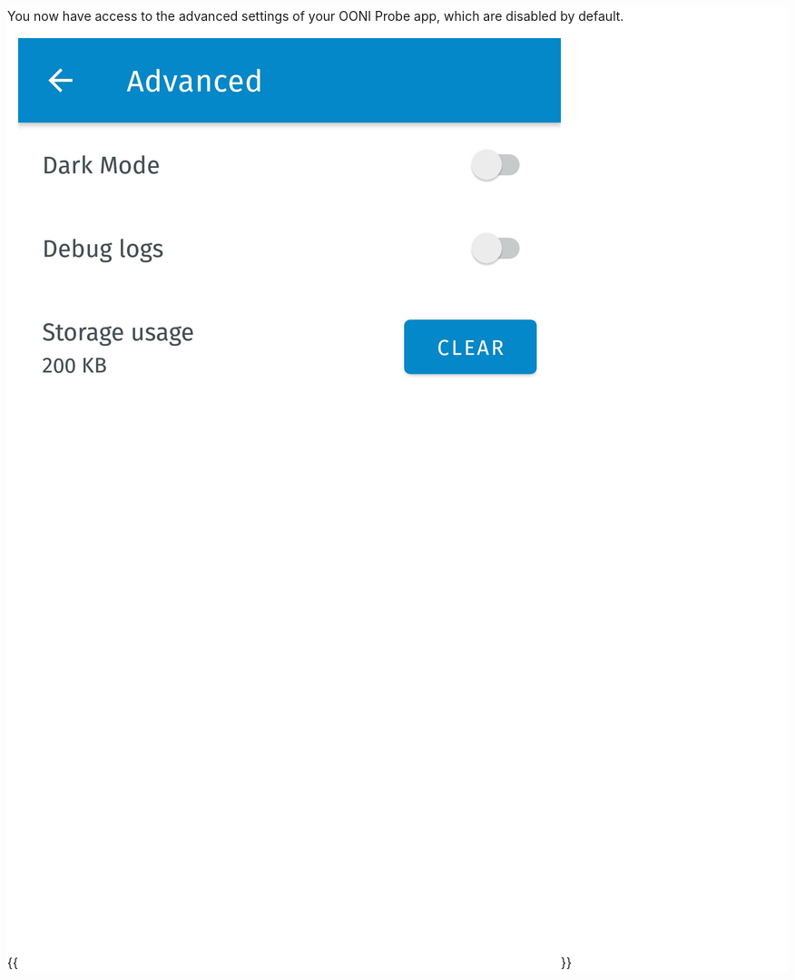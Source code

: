 You now have access to the advanced settings of your OONI Probe app, which are disabled by default.

{{<img src="images/image97.jpg" title="Advanced settings" alt="Advanced settings">}}
